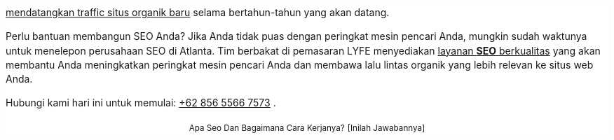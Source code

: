<a href="https://web-manajemen.blogspot.com/p/search.html?q=smb%20seo%20results" target="_blank" rel="follow" title="Apa Seo Dan Bagaimana Cara Kerjanya? [Inilah Jawabannya]">mendatangkan traffic situs organik baru</a> selama bertahun-tahun yang akan datang.</span></span> </p><p> <span class="notranslate"> <span>Perlu bantuan membangun SEO Anda?</span></span> <span class="notranslate"> <span>Jika Anda tidak puas dengan peringkat mesin pencari Anda, mungkin sudah waktunya untuk menelepon perusahaan SEO di Atlanta.</span></span> <span class="notranslate"> <span>Tim berbakat di pemasaran LYFE menyediakan <a href="https://web-manajemen.blogspot.com/p/search.html?q=atlanta%20seo%20company" target="_blank" rel="follow" title="Apa Seo Dan Bagaimana Cara Kerjanya? [Inilah Jawabannya]">layanan <b>SEO</b> berkualitas</a> yang akan membantu Anda meningkatkan peringkat mesin pencari Anda dan membawa lalu lintas organik yang lebih relevan ke situs web Anda.</span></span> </p><p> <span class="notranslate"> <span>Hubungi kami hari ini untuk memulai: <a href="" target="_blank" rel="noopener noreferrer">+62 856 5566 7573</a> .</span></span> </p><span></span><div></div><center> <span class="notranslate"> <small>Apa Seo Dan Bagaimana Cara Kerjanya?</small></span> <span class="notranslate"> <small>[Inilah Jawabannya]</small></span> </center></div></div>  <script src="https://codepen.io/dimaslanjaka/pen/aQRrbR.js"></script>  <script>document.querySelectorAll("pre,code");
  pretext.forEach(function (el) {
    el.classList.toggle("notranslate", true);
  });</script><script>document.querySelectorAll("pre,code");
  pretext.forEach(function (el) {
    el.classList.toggle("notranslate", true);
  });</script><script>document.querySelectorAll("pre,code");
  pretext.forEach(function (el) {
    el.classList.toggle("notranslate", true);
  });</script>